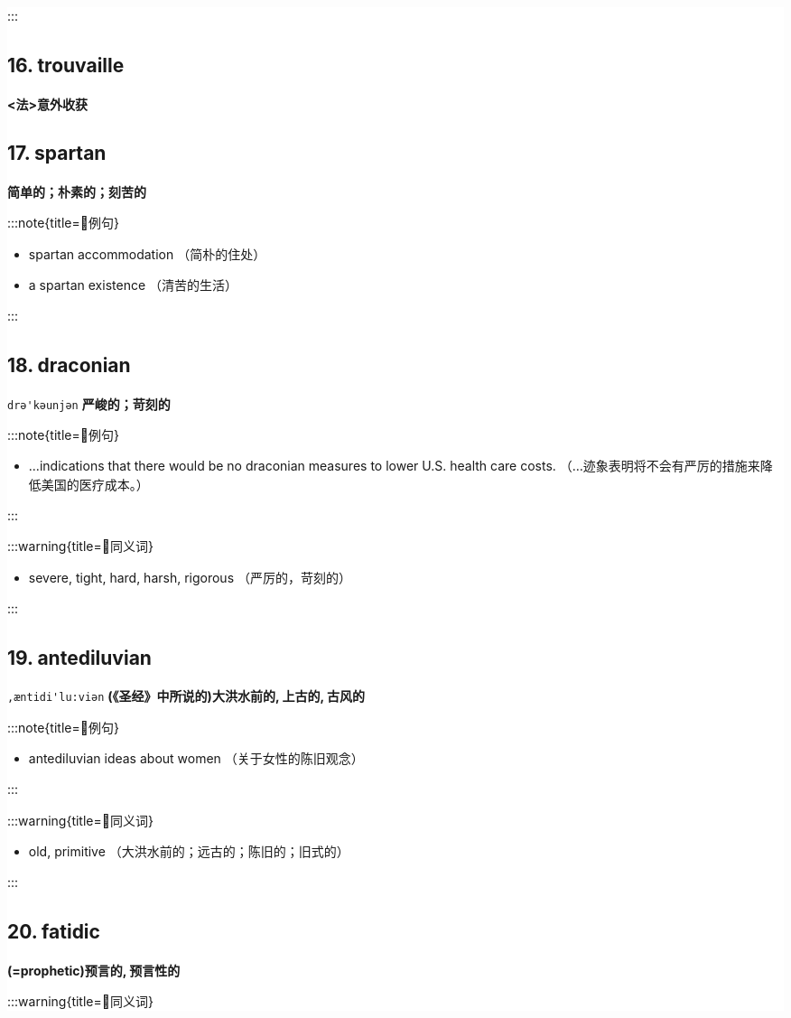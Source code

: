 :::


## 16. trouvaille

**<法>意外收获**

## 17. spartan

**简单的；朴素的；刻苦的**

:::note{title=🎤例句}

- spartan accommodation （简朴的住处）

- a spartan existence （清苦的生活）

:::

## 18. draconian

`drə'kəunjən`  **严峻的；苛刻的**

:::note{title=🎤例句}

- ...indications that there would be no draconian measures to lower U.S. health care costs. （…迹象表明将不会有严厉的措施来降低美国的医疗成本。）

:::

:::warning{title=🤔同义词}

- severe, tight, hard, harsh, rigorous （严厉的，苛刻的）

:::


## 19. antediluvian

`,æntidi'lu:viən`  **(《圣经》中所说的)大洪水前的, 上古的, 古风的**

:::note{title=🎤例句}

- antediluvian ideas about women （关于女性的陈旧观念）

:::

:::warning{title=🤔同义词}

- old, primitive （大洪水前的；远古的；陈旧的；旧式的）

:::


## 20. fatidic

**(=prophetic)预言的, 预言性的**

:::warning{title=🤔同义词}
